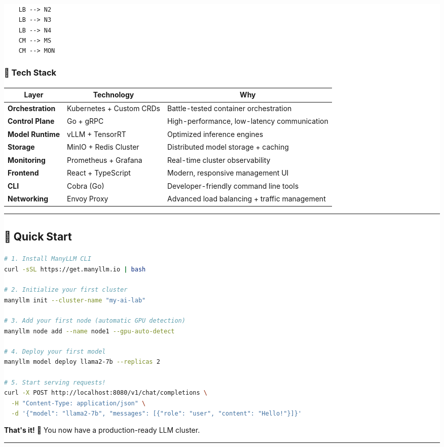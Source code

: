 ```mermaid
    LB --> N2
    LB --> N3
    LB --> N4
    CM --> MS
    CM --> MON
```

### **🔧 Tech Stack**

| Layer | Technology | Why |
|-------|------------|-----|
| **Orchestration** | Kubernetes + Custom CRDs | Battle-tested container orchestration |
| **Control Plane** | Go + gRPC | High-performance, low-latency communication |
| **Model Runtime** | vLLM + TensorRT | Optimized inference engines |
| **Storage** | MinIO + Redis Cluster | Distributed model storage + caching |
| **Monitoring** | Prometheus + Grafana | Real-time cluster observability |
| **Frontend** | React + TypeScript | Modern, responsive management UI |
| **CLI** | Cobra (Go) | Developer-friendly command line tools |
| **Networking** | Envoy Proxy | Advanced load balancing + traffic management |

---

## 🚀 **Quick Start**

```bash
# 1. Install ManyLLM CLI
curl -sSL https://get.manyllm.io | bash

# 2. Initialize your first cluster
manyllm init --cluster-name "my-ai-lab"

# 3. Add your first node (automatic GPU detection)
manyllm node add --name node1 --gpu-auto-detect

# 4. Deploy your first model
manyllm model deploy llama2-7b --replicas 2

# 5. Start serving requests!
curl -X POST http://localhost:8080/v1/chat/completions \
  -H "Content-Type: application/json" \
  -d '{"model": "llama2-7b", "messages": [{"role": "user", "content": "Hello!"}]}'
```

**That's it!** 🎉 You now have a production-ready LLM cluster.

---
